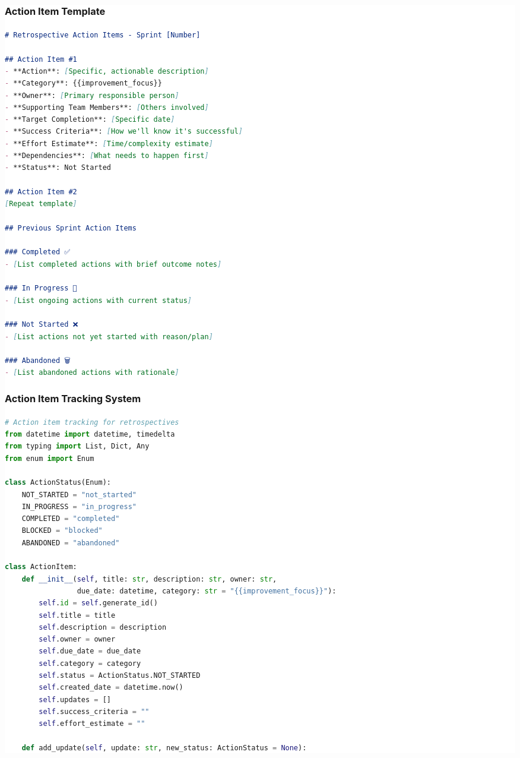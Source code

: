 ### Action Item Template
```markdown
# Retrospective Action Items - Sprint [Number]

## Action Item #1
- **Action**: [Specific, actionable description]
- **Category**: {{improvement_focus}}
- **Owner**: [Primary responsible person]
- **Supporting Team Members**: [Others involved]
- **Target Completion**: [Specific date]
- **Success Criteria**: [How we'll know it's successful]
- **Effort Estimate**: [Time/complexity estimate]
- **Dependencies**: [What needs to happen first]
- **Status**: Not Started

## Action Item #2
[Repeat template]

## Previous Sprint Action Items

### Completed ✅
- [List completed actions with brief outcome notes]

### In Progress 🔄
- [List ongoing actions with current status]

### Not Started ❌
- [List actions not yet started with reason/plan]

### Abandoned 🗑️
- [List abandoned actions with rationale]
```

### Action Item Tracking System
```python
# Action item tracking for retrospectives
from datetime import datetime, timedelta
from typing import List, Dict, Any
from enum import Enum

class ActionStatus(Enum):
    NOT_STARTED = "not_started"
    IN_PROGRESS = "in_progress"
    COMPLETED = "completed"
    BLOCKED = "blocked"
    ABANDONED = "abandoned"

class ActionItem:
    def __init__(self, title: str, description: str, owner: str, 
                 due_date: datetime, category: str = "{{improvement_focus}}"):
        self.id = self.generate_id()
        self.title = title
        self.description = description
        self.owner = owner
        self.due_date = due_date
        self.category = category
        self.status = ActionStatus.NOT_STARTED
        self.created_date = datetime.now()
        self.updates = []
        self.success_criteria = ""
        self.effort_estimate = ""
        
    def add_update(self, update: str, new_status: ActionStatus = None):
```
